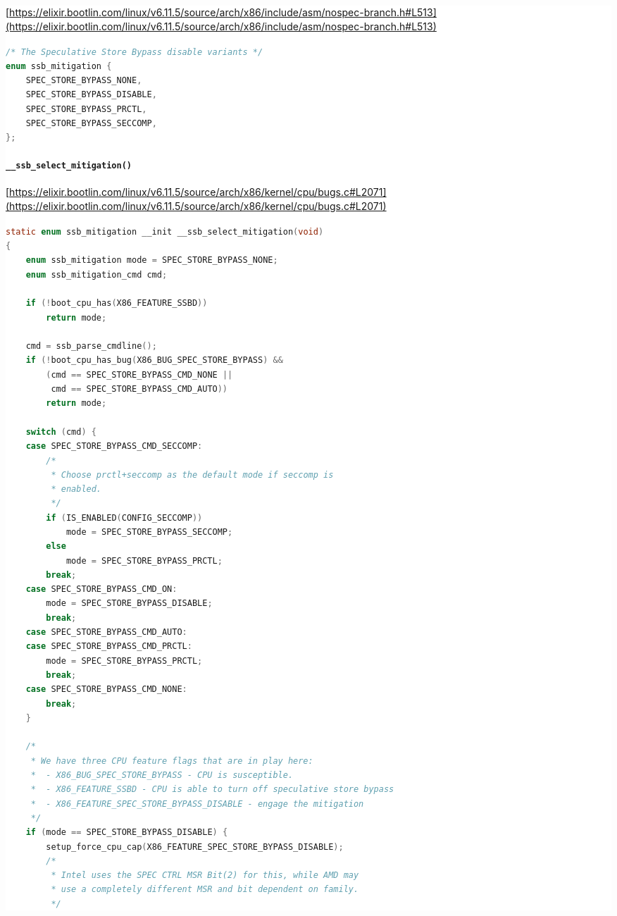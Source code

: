 [https://elixir.bootlin.com/linux/v6.11.5/source/arch/x86/include/asm/nospec-branch.h#L513](https://elixir.bootlin.com/linux/v6.11.5/source/arch/x86/include/asm/nospec-branch.h#L513)
```c
/* The Speculative Store Bypass disable variants */
enum ssb_mitigation {
	SPEC_STORE_BYPASS_NONE,
	SPEC_STORE_BYPASS_DISABLE,
	SPEC_STORE_BYPASS_PRCTL,
	SPEC_STORE_BYPASS_SECCOMP,
};
```

#### `__ssb_select_mitigation()`

[https://elixir.bootlin.com/linux/v6.11.5/source/arch/x86/kernel/cpu/bugs.c#L2071](https://elixir.bootlin.com/linux/v6.11.5/source/arch/x86/kernel/cpu/bugs.c#L2071)
```c
static enum ssb_mitigation __init __ssb_select_mitigation(void)
{
	enum ssb_mitigation mode = SPEC_STORE_BYPASS_NONE;
	enum ssb_mitigation_cmd cmd;

	if (!boot_cpu_has(X86_FEATURE_SSBD))
		return mode;

	cmd = ssb_parse_cmdline();
	if (!boot_cpu_has_bug(X86_BUG_SPEC_STORE_BYPASS) &&
	    (cmd == SPEC_STORE_BYPASS_CMD_NONE ||
	     cmd == SPEC_STORE_BYPASS_CMD_AUTO))
		return mode;

	switch (cmd) {
	case SPEC_STORE_BYPASS_CMD_SECCOMP:
		/*
		 * Choose prctl+seccomp as the default mode if seccomp is
		 * enabled.
		 */
		if (IS_ENABLED(CONFIG_SECCOMP))
			mode = SPEC_STORE_BYPASS_SECCOMP;
		else
			mode = SPEC_STORE_BYPASS_PRCTL;
		break;
	case SPEC_STORE_BYPASS_CMD_ON:
		mode = SPEC_STORE_BYPASS_DISABLE;
		break;
	case SPEC_STORE_BYPASS_CMD_AUTO:
	case SPEC_STORE_BYPASS_CMD_PRCTL:
		mode = SPEC_STORE_BYPASS_PRCTL;
		break;
	case SPEC_STORE_BYPASS_CMD_NONE:
		break;
	}

	/*
	 * We have three CPU feature flags that are in play here:
	 *  - X86_BUG_SPEC_STORE_BYPASS - CPU is susceptible.
	 *  - X86_FEATURE_SSBD - CPU is able to turn off speculative store bypass
	 *  - X86_FEATURE_SPEC_STORE_BYPASS_DISABLE - engage the mitigation
	 */
	if (mode == SPEC_STORE_BYPASS_DISABLE) {
		setup_force_cpu_cap(X86_FEATURE_SPEC_STORE_BYPASS_DISABLE);
		/*
		 * Intel uses the SPEC CTRL MSR Bit(2) for this, while AMD may
		 * use a completely different MSR and bit dependent on family.
		 */
```